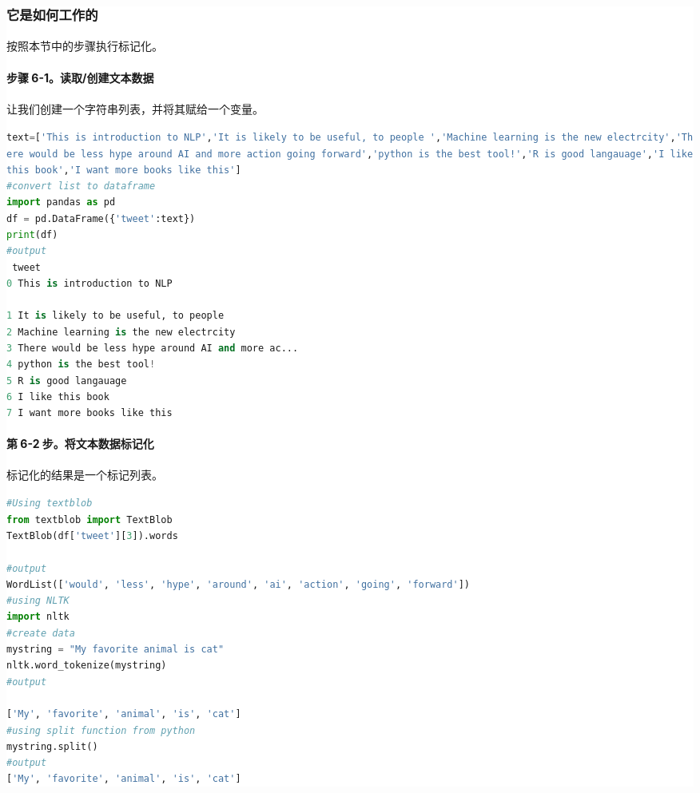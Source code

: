### 它是如何工作的

按照本节中的步骤执行标记化。

#### 步骤 6-1。读取/创建文本数据

让我们创建一个字符串列表，并将其赋给一个变量。

```py
text=['This is introduction to NLP','It is likely to be useful, to people ','Machine learning is the new electrcity','There would be less hype around AI and more action going forward','python is the best tool!','R is good langauage','I like this book','I want more books like this']
#convert list to dataframe
import pandas as pd
df = pd.DataFrame({'tweet':text})
print(df)
#output
 tweet
0 This is introduction to NLP

1 It is likely to be useful, to people
2 Machine learning is the new electrcity
3 There would be less hype around AI and more ac...
4 python is the best tool!
5 R is good langauage
6 I like this book
7 I want more books like this

```

#### 第 6-2 步。将文本数据标记化

标记化的结果是一个标记列表。

```py
#Using textblob
from textblob import TextBlob
TextBlob(df['tweet'][3]).words

#output
WordList(['would', 'less', 'hype', 'around', 'ai', 'action', 'going', 'forward'])
#using NLTK
import nltk
#create data
mystring = "My favorite animal is cat"
nltk.word_tokenize(mystring)
#output

['My', 'favorite', 'animal', 'is', 'cat']
#using split function from python
mystring.split()
#output
['My', 'favorite', 'animal', 'is', 'cat']

```
